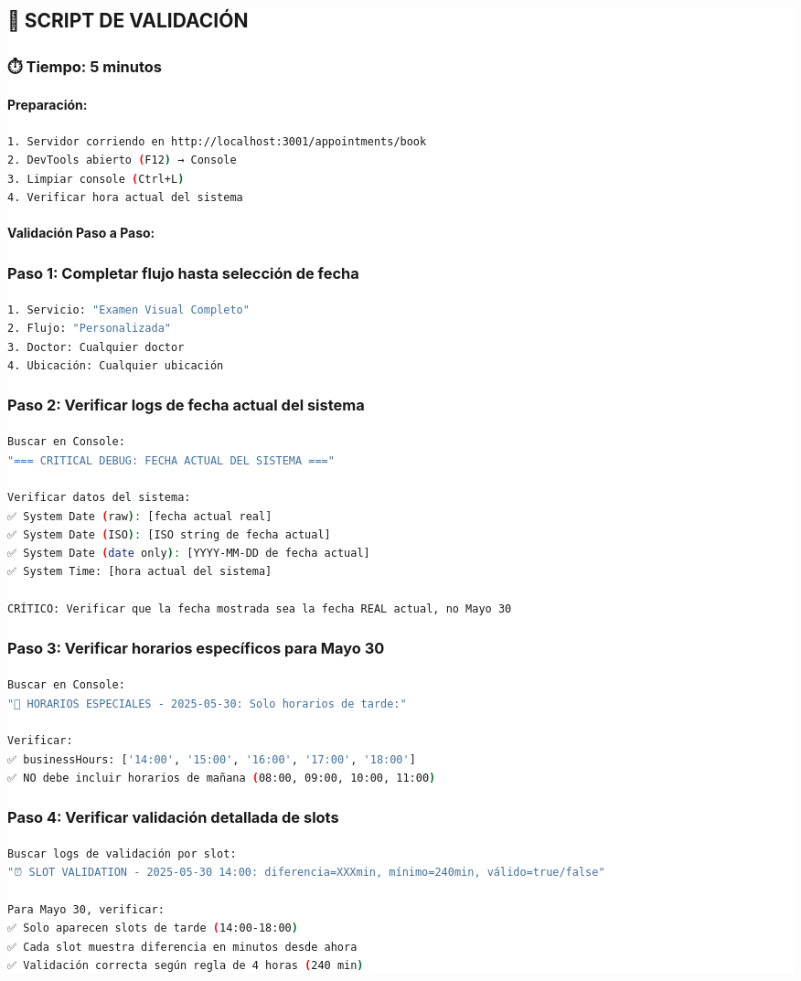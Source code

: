 
## 🧪 **SCRIPT DE VALIDACIÓN**

### **⏱️ Tiempo: 5 minutos**

#### **Preparación**:
```bash
1. Servidor corriendo en http://localhost:3001/appointments/book
2. DevTools abierto (F12) → Console
3. Limpiar console (Ctrl+L)
4. Verificar hora actual del sistema
```

#### **Validación Paso a Paso**:

### **Paso 1: Completar flujo hasta selección de fecha**
```bash
1. Servicio: "Examen Visual Completo"
2. Flujo: "Personalizada"
3. Doctor: Cualquier doctor
4. Ubicación: Cualquier ubicación
```

### **Paso 2: Verificar logs de fecha actual del sistema**
```bash
Buscar en Console:
"=== CRITICAL DEBUG: FECHA ACTUAL DEL SISTEMA ==="

Verificar datos del sistema:
✅ System Date (raw): [fecha actual real]
✅ System Date (ISO): [ISO string de fecha actual]
✅ System Date (date only): [YYYY-MM-DD de fecha actual]
✅ System Time: [hora actual del sistema]

CRÍTICO: Verificar que la fecha mostrada sea la fecha REAL actual, no Mayo 30
```

### **Paso 3: Verificar horarios específicos para Mayo 30**
```bash
Buscar en Console:
"📅 HORARIOS ESPECIALES - 2025-05-30: Solo horarios de tarde:"

Verificar:
✅ businessHours: ['14:00', '15:00', '16:00', '17:00', '18:00']
✅ NO debe incluir horarios de mañana (08:00, 09:00, 10:00, 11:00)
```

### **Paso 4: Verificar validación detallada de slots**
```bash
Buscar logs de validación por slot:
"⏰ SLOT VALIDATION - 2025-05-30 14:00: diferencia=XXXmin, mínimo=240min, válido=true/false"

Para Mayo 30, verificar:
✅ Solo aparecen slots de tarde (14:00-18:00)
✅ Cada slot muestra diferencia en minutos desde ahora
✅ Validación correcta según regla de 4 horas (240 min)
```
